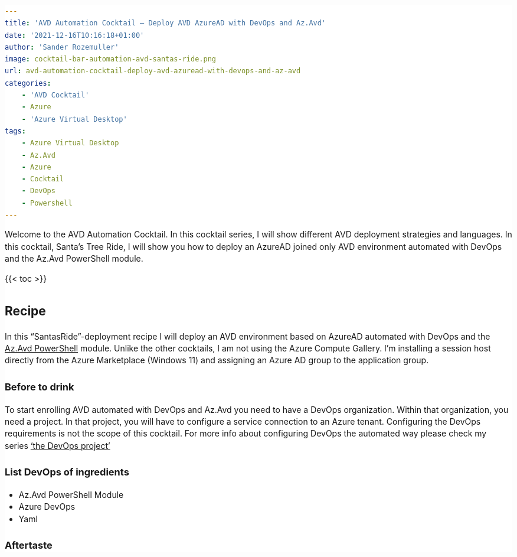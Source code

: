 ```yaml
---
title: 'AVD Automation Cocktail – Deploy AVD AzureAD with DevOps and Az.Avd'
date: '2021-12-16T10:16:18+01:00'
author: 'Sander Rozemuller'
image: cocktail-bar-automation-avd-santas-ride.png
url: avd-automation-cocktail-deploy-avd-azuread-with-devops-and-az-avd
categories:
    - 'AVD Cocktail'
    - Azure
    - 'Azure Virtual Desktop'
tags:
    - Azure Virtual Desktop
    - Az.Avd
    - Azure
    - Cocktail
    - DevOps
    - Powershell
---
```


Welcome to the AVD Automation Cocktail. In this cocktail series, I will show different AVD deployment strategies and languages. In this cocktail, Santa’s Tree Ride, I will show you how to deploy an AzureAD joined only AVD environment automated with DevOps and the Az.Avd PowerShell module.

{{< toc >}}

## Recipe

In this “SantasRide”-deployment recipe I will deploy an AVD environment based on AzureAD automated with DevOps and the [Az.Avd PowerShell](https://www.powershellgallery.com/packages/Az.avd) module. Unlike the other cocktails, I am not using the Azure Compute Gallery. I’m installing a session host directly from the Azure Marketplace (Windows 11) and assigning an Azure AD group to the application group.

### Before to drink

To start enrolling AVD automated with DevOps and Az.Avd you need to have a DevOps organization. Within that organization, you need a project. In that project, you will have to configure a service connection to an Azure tenant. Configuring the DevOps requirements is not the scope of this cocktail. For more info about configuring DevOps the automated way please check my series [‘the DevOps project’](https://www.rozemuller.com/prepare-azure-devops-for-windows-virtual-desktop-deployment-app-registration/)

### List DevOps of ingredients

- Az.Avd PowerShell Module
- Azure DevOps
- Yaml

### Aftertaste
